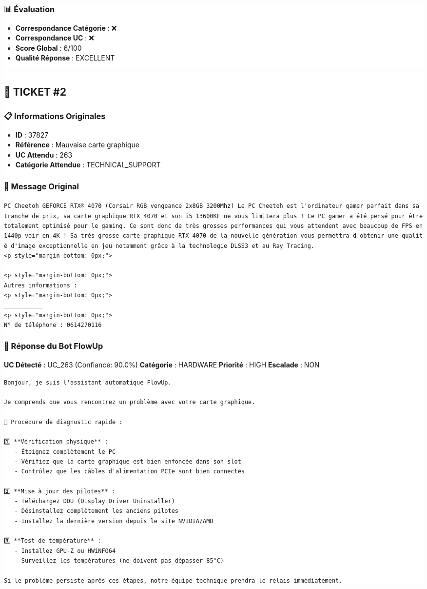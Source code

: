 ### 📊 Évaluation
- **Correspondance Catégorie** : ❌
- **Correspondance UC** : ❌
- **Score Global** : 6/100
- **Qualité Réponse** : EXCELLENT

---

## 🎫 TICKET #2

### 📋 Informations Originales
- **ID** : 37827
- **Référence** : Mauvaise carte graphique 
- **UC Attendu** : 263
- **Catégorie Attendue** : TECHNICAL_SUPPORT

### 💬 Message Original
```
PC Cheetoh GEFORCE RTX® 4070 (Corsair RGB vengeance 2x8GB 3200Mhz) Le PC Cheetoh est l'ordinateur gamer parfait dans sa tranche de prix, sa carte graphique RTX 4070 et son i5 13600KF ne vous limitera plus ! Ce PC gamer a été pensé pour être totalement optimisé pour le gaming. Ce sont donc de très grosses performances qui vous attendent avec beaucoup de FPS en 1440p voir en 4K ! Sa très grosse carte graphique RTX 4070 de la nouvelle génération vous permettra d'obtenir une qualité d'image exceptionnelle en jeu notamment grâce à la technologie DLSS3 et au Ray Tracing.
<p style="margin-bottom: 0px;">

<p style="margin-bottom: 0px;">
Autres informations :
<p style="margin-bottom: 0px;">
___________
<p style="margin-bottom: 0px;">
N° de téléphone : 0614270116
```

### 🤖 Réponse du Bot FlowUp
**UC Détecté** : UC_263 (Confiance: 90.0%)
**Catégorie** : HARDWARE
**Priorité** : HIGH
**Escalade** : NON

```
Bonjour, je suis l'assistant automatique FlowUp.

Je comprends que vous rencontrez un problème avec votre carte graphique.

🔧 Procédure de diagnostic rapide :

1️⃣ **Vérification physique** :
   - Éteignez complètement le PC
   - Vérifiez que la carte graphique est bien enfoncée dans son slot
   - Contrôlez que les câbles d'alimentation PCIe sont bien connectés

2️⃣ **Mise à jour des pilotes** :
   - Téléchargez DDU (Display Driver Uninstaller)
   - Désinstallez complètement les anciens pilotes
   - Installez la dernière version depuis le site NVIDIA/AMD

3️⃣ **Test de température** :
   - Installez GPU-Z ou HWiNFO64
   - Surveillez les températures (ne doivent pas dépasser 85°C)

Si le problème persiste après ces étapes, notre équipe technique prendra le relais immédiatement.

```